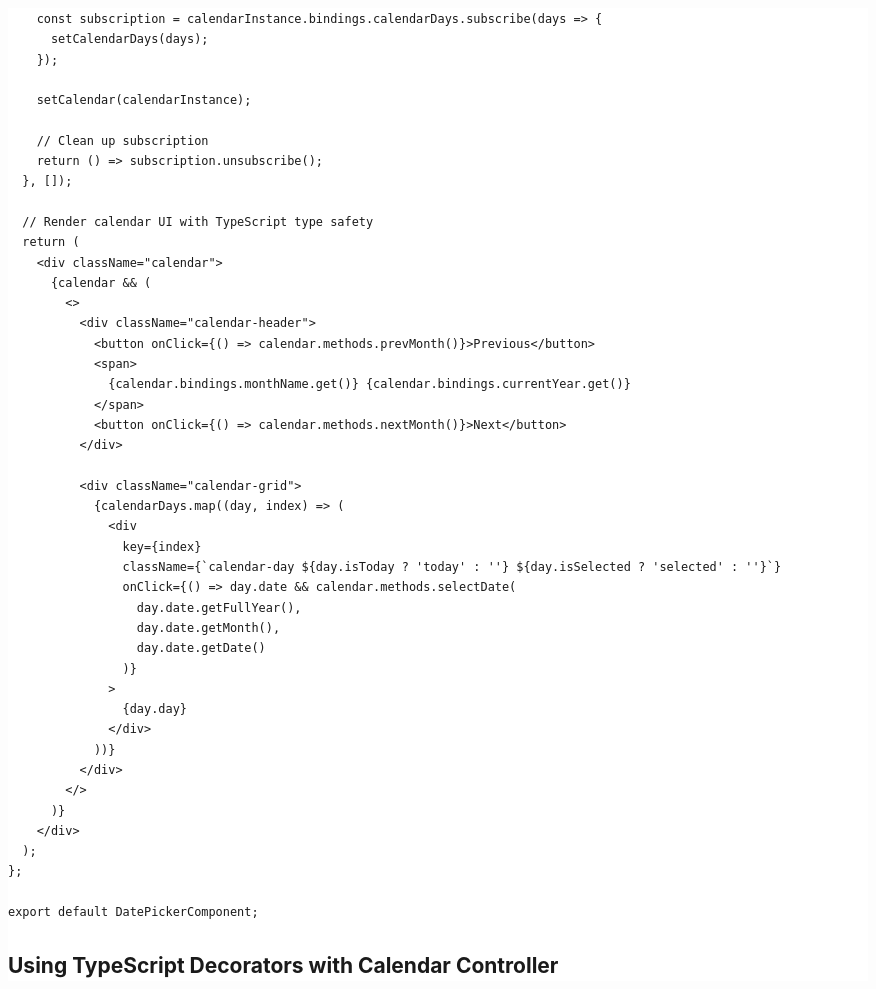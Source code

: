 ```tsx
    const subscription = calendarInstance.bindings.calendarDays.subscribe(days => {
      setCalendarDays(days);
    });
    
    setCalendar(calendarInstance);
    
    // Clean up subscription
    return () => subscription.unsubscribe();
  }, []);
  
  // Render calendar UI with TypeScript type safety
  return (
    <div className="calendar">
      {calendar && (
        <>
          <div className="calendar-header">
            <button onClick={() => calendar.methods.prevMonth()}>Previous</button>
            <span>
              {calendar.bindings.monthName.get()} {calendar.bindings.currentYear.get()}
            </span>
            <button onClick={() => calendar.methods.nextMonth()}>Next</button>
          </div>
          
          <div className="calendar-grid">
            {calendarDays.map((day, index) => (
              <div 
                key={index}
                className={`calendar-day ${day.isToday ? 'today' : ''} ${day.isSelected ? 'selected' : ''}`}
                onClick={() => day.date && calendar.methods.selectDate(
                  day.date.getFullYear(),
                  day.date.getMonth(),
                  day.date.getDate()
                )}
              >
                {day.day}
              </div>
            ))}
          </div>
        </>
      )}
    </div>
  );
};

export default DatePickerComponent;
```

## Using TypeScript Decorators with Calendar Controller
